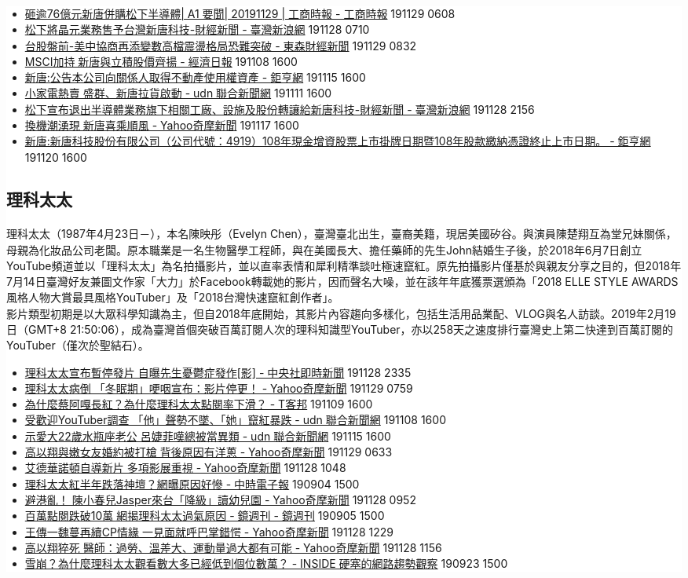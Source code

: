 - [砸逾76億元新唐併購松下半導體| A1 要聞| 20191129 | 工商時報 - 工商時報](https://m.ctee.com.tw/dailynews/a01aa1/1024950 "砸逾76億元新唐併購松下半導體| A1 要聞| 20191129 | 工商時報 - 工商時報") 191129 0608
- [松下將晶元業務售予台灣新唐科技-財經新聞 - 臺灣新浪網](https://news.sina.com.tw/article/20191128/33469818.html "松下將晶元業務售予台灣新唐科技-財經新聞 - 臺灣新浪網") 191128 0710
- [台股盤前-美中協商再添變數高檔震盪格局恐難突破 - 東森財經新聞](https://fnc.ebc.net.tw/FncNews/stock/107664 "台股盤前-美中協商再添變數高檔震盪格局恐難突破 - 東森財經新聞") 191129 0832
- [MSCI加持 新唐與立積股價齊揚 - 經濟日報](https://money.udn.com/money/story/5618/4152355 "MSCI加持 新唐與立積股價齊揚 - 經濟日報") 191108 1600
- [新唐:公告本公司向關係人取得不動產使用權資產 - 鉅亨網](https://m.cnyes.com/news/id/4413095 "新唐:公告本公司向關係人取得不動產使用權資產 - 鉅亨網") 191115 1600
- [小家電熱賣 盛群、新唐拉貨啟動 - udn 聯合新聞網](https://udn.com/news/story/7240/4157534 "小家電熱賣 盛群、新唐拉貨啟動 - udn 聯合新聞網") 191111 1600
- [松下宣布退出半導體業務旗下相關工廠、設施及股份轉讓給新唐科技-財經新聞 - 臺灣新浪網](https://news.sina.com.tw/article/20191128/33481864.html "松下宣布退出半導體業務旗下相關工廠、設施及股份轉讓給新唐科技-財經新聞 - 臺灣新浪網") 191128 2156
- [換機潮湧現 新唐喜乘順風 - Yahoo奇摩新聞](https://tw.news.yahoo.com/%E6%8F%9B%E6%A9%9F%E6%BD%AE%E6%B9%A7%E7%8F%BE-%E6%96%B0%E5%94%90%E5%96%9C%E4%B9%98%E9%A0%86%E9%A2%A8-215005992--finance.html "換機潮湧現 新唐喜乘順風 - Yahoo奇摩新聞") 191117 1600
- [新唐:新唐科技股份有限公司（公司代號：4919）108年現金增資股票上市掛牌日期暨108年股款繳納憑證終止上市日期。 - 鉅亨網](https://m.cnyes.com/news/id/4414918 "新唐:新唐科技股份有限公司（公司代號：4919）108年現金增資股票上市掛牌日期暨108年股款繳納憑證終止上市日期。 - 鉅亨網") 191120 1600

## 理科太太

理科太太（1987年4月23日－），本名陳映彤（Evelyn Chen），臺灣臺北出生，臺裔美籍，現居美國矽谷。與演員陳楚翔互為堂兄妹關係，母親為化妝品公司老闆。原本職業是一名生物醫學工程師，與在美國長大、擔任藥師的先生John結婚生子後，於2018年6月7日創立YouTube頻道並以「理科太太」為名拍攝影片，並以直率表情和犀利精準談吐極速竄紅。原先拍攝影片僅基於與親友分享之目的，但2018年7月14日臺灣好友兼圖文作家「大力」於Facebook轉載她的影片，因而聲名大噪，並在該年年底獲票選頒為「2018 ELLE STYLE AWARDS 風格人物大賞最具風格YouTuber」及「2018台灣快速竄紅創作者」。        
影片類型初期是以大眾科學知識為主，但自2018年底開始，其影片內容趨向多樣化，包括生活用品業配、VLOG與名人訪談。2019年2月19日（GMT+8 21:50:06），成為臺灣首個突破百萬訂閱人次的理科知識型YouTuber，亦以258天之速度排行臺灣史上第二快達到百萬訂閱的YouTuber（僅次於聖結石）。
- [理科太太宣布暫停發片 自曝先生憂鬱症發作[影] - 中央社即時新聞](https://www.cna.com.tw/news/firstnews/201911280376.aspx "理科太太宣布暫停發片 自曝先生憂鬱症發作[影] - 中央社即時新聞") 191128 2335
- [理科太太病倒 「冬眠期」哽咽宣布：影片停更！ - Yahoo奇摩新聞](https://tw.news.yahoo.com/%E7%90%86%E7%A7%91%E5%A4%AA%E5%A4%AA%E7%97%85%E5%80%92-%E5%86%AC%E7%9C%A0%E6%9C%9F-%E5%93%BD%E5%92%BD%E5%AE%A3%E5%B8%83-%E5%BD%B1%E7%89%87%E5%81%9C%E6%9B%B4-235958759.html "理科太太病倒 「冬眠期」哽咽宣布：影片停更！ - Yahoo奇摩新聞") 191129 0759
- [為什麼蔡阿嘎長紅？為什麼理科太太點閱率下滑？ - T客邦](https://www.techbang.com/posts/74100-why-is-cai-aga-long-red-why-did-mrs-sciences-reading-rate-decline-advance-marketing-and-oriental-online-release-s-3rd-annual-media-report "為什麼蔡阿嘎長紅？為什麼理科太太點閱率下滑？ - T客邦") 191109 1600
- [受歡迎YouTuber調查 「他」聲勢不墜、「她」竄紅暴跌 - udn 聯合新聞網](https://udn.com/news/story/7241/4152926 "受歡迎YouTuber調查 「他」聲勢不墜、「她」竄紅暴跌 - udn 聯合新聞網") 191108 1600
- [示愛大22歲水瓶座老公 呂婕菲嘆總被當異類 - udn 聯合新聞網](https://stars.udn.com/star/story/10092/4166251 "示愛大22歲水瓶座老公 呂婕菲嘆總被當異類 - udn 聯合新聞網") 191115 1600
- [高以翔與嫩女友婚約被打槍 背後原因有洋蔥 - Yahoo奇摩新聞](https://tw.news.yahoo.com/%E9%AB%98%E4%BB%A5%E7%BF%94%E8%88%87%E5%AB%A9%E5%A5%B3%E5%8F%8B%E5%A9%9A%E7%B4%84%E8%A2%AB%E6%89%93%E6%A7%8D-%E8%83%8C%E5%BE%8C%E5%8E%9F%E5%9B%A0%E6%9C%89%E6%B4%8B%E8%94%A5-223354108.html "高以翔與嫩女友婚約被打槍 背後原因有洋蔥 - Yahoo奇摩新聞") 191129 0633
- [艾德華諾頓自導新片 多項影展重視 - Yahoo奇摩新聞](https://tw.news.yahoo.com/video/%E8%89%BE%E5%BE%B7%E8%8F%AF%E8%AB%BE%E9%A0%93%E8%87%AA%E5%B0%8E%E6%96%B0%E7%89%87-%E5%A4%9A%E9%A0%85%E5%BD%B1%E5%B1%95%E9%87%8D%E8%A6%96-023024306.html "艾德華諾頓自導新片 多項影展重視 - Yahoo奇摩新聞") 191128 1048
- [理科太太紅半年跌落神壇？網曝原因好慘 - 中時電子報](https://www.chinatimes.com/realtimenews/20190904003847-260405 "理科太太紅半年跌落神壇？網曝原因好慘 - 中時電子報") 190904 1500
- [避港亂！ 陳小春兒Jasper來台「降級」讀幼兒園 - Yahoo奇摩新聞](https://tw.news.yahoo.com/video/%E9%81%BF%E6%B8%AF%E4%BA%82-%E9%99%B3%E5%B0%8F%E6%98%A5%E5%85%92jasper%E4%BE%86%E5%8F%B0-%E9%99%8D%E7%B4%9A-%E8%AE%80%E5%B9%BC%E5%85%92%E5%9C%92-014021684.html "避港亂！ 陳小春兒Jasper來台「降級」讀幼兒園 - Yahoo奇摩新聞") 191128 0952
- [百萬點閱跌破10萬 網揭理科太太過氣原因 - 鏡週刊 - 鏡週刊](https://www.mirrormedia.mg/story/20190905edi014 "百萬點閱跌破10萬 網揭理科太太過氣原因 - 鏡週刊 - 鏡週刊") 190905 1500
- [王傳一魏蔓再續CP情緣 一見面就呼巴掌錯愕 - Yahoo奇摩新聞](https://tw.news.yahoo.com/video/%E7%8E%8B%E5%82%B3-%E9%AD%8F%E8%94%93%E5%86%8D%E7%BA%8Ccp%E6%83%85%E7%B7%A3-%E8%A6%8B%E9%9D%A2%E5%B0%B1%E5%91%BC%E5%B7%B4%E6%8E%8C%E9%8C%AF%E6%84%95-041330949.html "王傳一魏蔓再續CP情緣 一見面就呼巴掌錯愕 - Yahoo奇摩新聞") 191128 1229
- [高以翔猝死 醫師：過勞、溫差大、運動量過大都有可能 - Yahoo奇摩新聞](https://tw.news.yahoo.com/video/%E9%AB%98%E4%BB%A5%E7%BF%94%E7%8C%9D%E6%AD%BB-%E9%86%AB%E5%B8%AB-%E9%81%8E%E5%8B%9E-%E6%BA%AB%E5%B7%AE%E5%A4%A7-%E9%81%8B%E5%8B%95%E9%87%8F%E9%81%8E%E5%A4%A7%E9%83%BD%E6%9C%89%E5%8F%AF%E8%83%BD-033717034.html "高以翔猝死 醫師：過勞、溫差大、運動量過大都有可能 - Yahoo奇摩新聞") 191128 1156
- [雪崩？為什麼理科太太觀看數大多已經低到個位數萬？ - INSIDE 硬塞的網路趨勢觀察](https://www.inside.com.tw/article/17618-is-Li-Ke-Tai-Tai-Excessive "雪崩？為什麼理科太太觀看數大多已經低到個位數萬？ - INSIDE 硬塞的網路趨勢觀察") 190923 1500